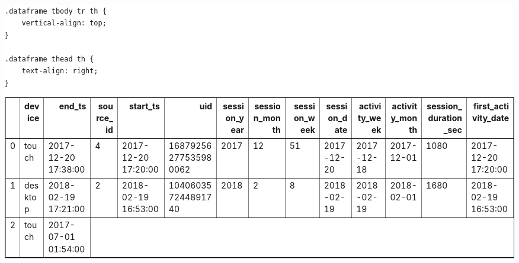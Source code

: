     .dataframe tbody tr th {
        vertical-align: top;
    }

    .dataframe thead th {
        text-align: right;
    }
</style>
<table border="1" class="dataframe">
  <thead>
    <tr style="text-align: right;">
      <th></th>
      <th>device</th>
      <th>end_ts</th>
      <th>source_id</th>
      <th>start_ts</th>
      <th>uid</th>
      <th>session_year</th>
      <th>session_month</th>
      <th>session_week</th>
      <th>session_date</th>
      <th>activity_week</th>
      <th>activity_month</th>
      <th>session_duration_sec</th>
      <th>first_activity_date</th>
    </tr>
  </thead>
  <tbody>
    <tr>
      <td>0</td>
      <td>touch</td>
      <td>2017-12-20 17:38:00</td>
      <td>4</td>
      <td>2017-12-20 17:20:00</td>
      <td>16879256277535980062</td>
      <td>2017</td>
      <td>12</td>
      <td>51</td>
      <td>2017-12-20</td>
      <td>2017-12-18</td>
      <td>2017-12-01</td>
      <td>1080</td>
      <td>2017-12-20 17:20:00</td>
    </tr>
    <tr>
      <td>1</td>
      <td>desktop</td>
      <td>2018-02-19 17:21:00</td>
      <td>2</td>
      <td>2018-02-19 16:53:00</td>
      <td>104060357244891740</td>
      <td>2018</td>
      <td>2</td>
      <td>8</td>
      <td>2018-02-19</td>
      <td>2018-02-19</td>
      <td>2018-02-01</td>
      <td>1680</td>
      <td>2018-02-19 16:53:00</td>
    </tr>
    <tr>
      <td>2</td>
      <td>touch</td>
      <td>2017-07-01 01:54:00</td>